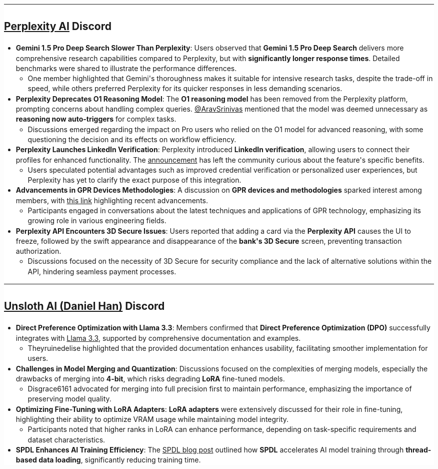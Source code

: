 

---



## [Perplexity AI](https://discord.com/channels/1047197230748151888) Discord

- **Gemini 1.5 Pro Deep Search Slower Than Perplexity**: Users observed that **Gemini 1.5 Pro Deep Search** delivers more comprehensive research capabilities compared to Perplexity, but with **significantly longer response times**. Detailed benchmarks were shared to illustrate the performance differences.
   - One member highlighted that Gemini's thoroughness makes it suitable for intensive research tasks, despite the trade-off in speed, while others preferred Perplexity for its quicker responses in less demanding scenarios.
- **Perplexity Deprecates O1 Reasoning Model**: The **O1 reasoning model** has been removed from the Perplexity platform, prompting concerns about handling complex queries. [@AravSrinivas](https://x.com/aravsrinivas/status/1866938825043480813?s=61) mentioned that the model was deemed unnecessary as **reasoning now auto-triggers** for complex tasks.
   - Discussions emerged regarding the impact on Pro users who relied on the O1 model for advanced reasoning, with some questioning the decision and its effects on workflow efficiency.
- **Perplexity Launches LinkedIn Verification**: Perplexity introduced **LinkedIn verification**, allowing users to connect their profiles for enhanced functionality. The [announcement](https://x.com/testingcatalog/status/1867316249492943076?s=61) has left the community curious about the feature's specific benefits.
   - Users speculated potential advantages such as improved credential verification or personalized user experiences, but Perplexity has yet to clarify the exact purpose of this integration.
- **Advancements in GPR Devices Methodologies**: A discussion on **GPR devices and methodologies** sparked interest among members, with [this link](https://www.perplexity.ai/search/gpr-devices-and-methodologies-paoMOVomS9ejaHzJFka37A#0) highlighting recent advancements.
   - Participants engaged in conversations about the latest techniques and applications of GPR technology, emphasizing its growing role in various engineering fields.
- **Perplexity API Encounters 3D Secure Issues**: Users reported that adding a card via the **Perplexity API** causes the UI to freeze, followed by the swift appearance and disappearance of the **bank's 3D Secure** screen, preventing transaction authorization.
   - Discussions focused on the necessity of 3D Secure for security compliance and the lack of alternative solutions within the API, hindering seamless payment processes.



---



## [Unsloth AI (Daniel Han)](https://discord.com/channels/1179035537009545276) Discord

- **Direct Preference Optimization with Llama 3.3**: Members confirmed that **Direct Preference Optimization (DPO)** successfully integrates with [Llama 3.3](https://huggingface.co/unsloth/Llama-3.3-70B-Instruct-bnb-4bit), supported by comprehensive documentation and examples.
   - Theyruinedelise highlighted that the provided documentation enhances usability, facilitating smoother implementation for users.
- **Challenges in Model Merging and Quantization**: Discussions focused on the complexities of merging models, especially the drawbacks of merging into **4-bit**, which risks degrading **LoRA** fine-tuned models.
   - Disgrace6161 advocated for merging into full precision first to maintain performance, emphasizing the importance of preserving model quality.
- **Optimizing Fine-Tuning with LoRA Adapters**: **LoRA adapters** were extensively discussed for their role in fine-tuning, highlighting their ability to optimize VRAM usage while maintaining model integrity.
   - Participants noted that higher ranks in LoRA can enhance performance, depending on task-specific requirements and dataset characteristics.
- **SPDL Enhances AI Training Efficiency**: The [SPDL blog post](https://ai.meta.com/blog/spdl-faster-ai-model-training-with-thread-based-data-loading-reality-labs/) outlined how **SPDL** accelerates AI model training through **thread-based data loading**, significantly reducing training time.